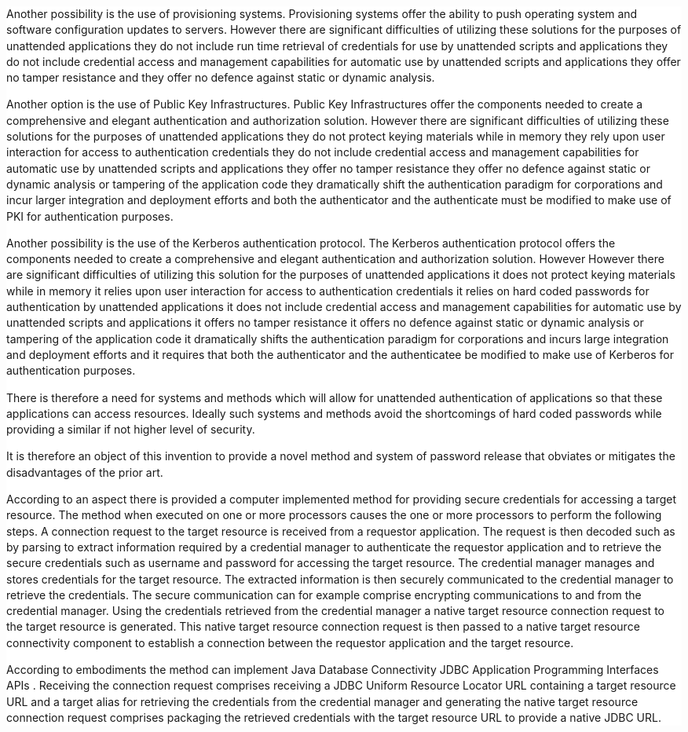 Another possibility is the use of provisioning systems. Provisioning systems offer the ability to push operating system and software configuration updates to servers. However there are significant difficulties of utilizing these solutions for the purposes of unattended applications they do not include run time retrieval of credentials for use by unattended scripts and applications they do not include credential access and management capabilities for automatic use by unattended scripts and applications they offer no tamper resistance and they offer no defence against static or dynamic analysis.

Another option is the use of Public Key Infrastructures. Public Key Infrastructures offer the components needed to create a comprehensive and elegant authentication and authorization solution. However there are significant difficulties of utilizing these solutions for the purposes of unattended applications they do not protect keying materials while in memory they rely upon user interaction for access to authentication credentials they do not include credential access and management capabilities for automatic use by unattended scripts and applications they offer no tamper resistance they offer no defence against static or dynamic analysis or tampering of the application code they dramatically shift the authentication paradigm for corporations and incur larger integration and deployment efforts and both the authenticator and the authenticate must be modified to make use of PKI for authentication purposes.

Another possibility is the use of the Kerberos authentication protocol. The Kerberos authentication protocol offers the components needed to create a comprehensive and elegant authentication and authorization solution. However However there are significant difficulties of utilizing this solution for the purposes of unattended applications it does not protect keying materials while in memory it relies upon user interaction for access to authentication credentials it relies on hard coded passwords for authentication by unattended applications it does not include credential access and management capabilities for automatic use by unattended scripts and applications it offers no tamper resistance it offers no defence against static or dynamic analysis or tampering of the application code it dramatically shifts the authentication paradigm for corporations and incurs large integration and deployment efforts and it requires that both the authenticator and the authenticatee be modified to make use of Kerberos for authentication purposes.

There is therefore a need for systems and methods which will allow for unattended authentication of applications so that these applications can access resources. Ideally such systems and methods avoid the shortcomings of hard coded passwords while providing a similar if not higher level of security.

It is therefore an object of this invention to provide a novel method and system of password release that obviates or mitigates the disadvantages of the prior art.

According to an aspect there is provided a computer implemented method for providing secure credentials for accessing a target resource. The method when executed on one or more processors causes the one or more processors to perform the following steps. A connection request to the target resource is received from a requestor application. The request is then decoded such as by parsing to extract information required by a credential manager to authenticate the requestor application and to retrieve the secure credentials such as username and password for accessing the target resource. The credential manager manages and stores credentials for the target resource. The extracted information is then securely communicated to the credential manager to retrieve the credentials. The secure communication can for example comprise encrypting communications to and from the credential manager. Using the credentials retrieved from the credential manager a native target resource connection request to the target resource is generated. This native target resource connection request is then passed to a native target resource connectivity component to establish a connection between the requestor application and the target resource.

According to embodiments the method can implement Java Database Connectivity JDBC Application Programming Interfaces APIs . Receiving the connection request comprises receiving a JDBC Uniform Resource Locator URL containing a target resource URL and a target alias for retrieving the credentials from the credential manager and generating the native target resource connection request comprises packaging the retrieved credentials with the target resource URL to provide a native JDBC URL.
